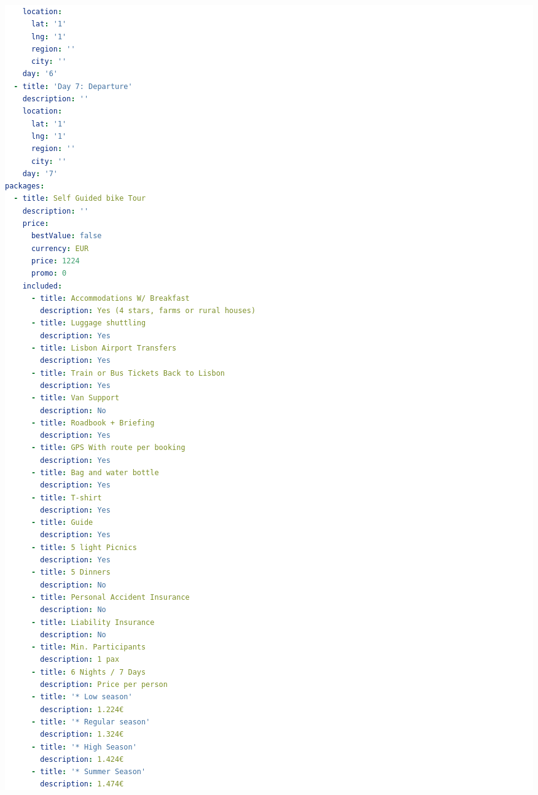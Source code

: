 ```yaml
    location:
      lat: '1'
      lng: '1'
      region: ''
      city: ''
    day: '6'
  - title: 'Day 7: Departure'
    description: ''
    location:
      lat: '1'
      lng: '1'
      region: ''
      city: ''
    day: '7'
packages:
  - title: Self Guided bike Tour
    description: ''
    price:
      bestValue: false
      currency: EUR
      price: 1224
      promo: 0
    included:
      - title: Accommodations W/ Breakfast
        description: Yes (4 stars, farms or rural houses)
      - title: Luggage shuttling
        description: Yes
      - title: Lisbon Airport Transfers
        description: Yes
      - title: Train or Bus Tickets Back to Lisbon
        description: Yes
      - title: Van Support
        description: No
      - title: Roadbook + Briefing
        description: Yes
      - title: GPS With route per booking
        description: Yes
      - title: Bag and water bottle
        description: Yes
      - title: T-shirt
        description: Yes
      - title: Guide
        description: Yes
      - title: 5 light Picnics
        description: Yes
      - title: 5 Dinners
        description: No
      - title: Personal Accident Insurance
        description: No
      - title: Liability Insurance
        description: No
      - title: Min. Participants
        description: 1 pax
      - title: 6 Nights / 7 Days
        description: Price per person
      - title: '* Low season'
        description: 1.224€
      - title: '* Regular season'
        description: 1.324€
      - title: '* High Season'
        description: 1.424€
      - title: '* Summer Season'
        description: 1.474€
```